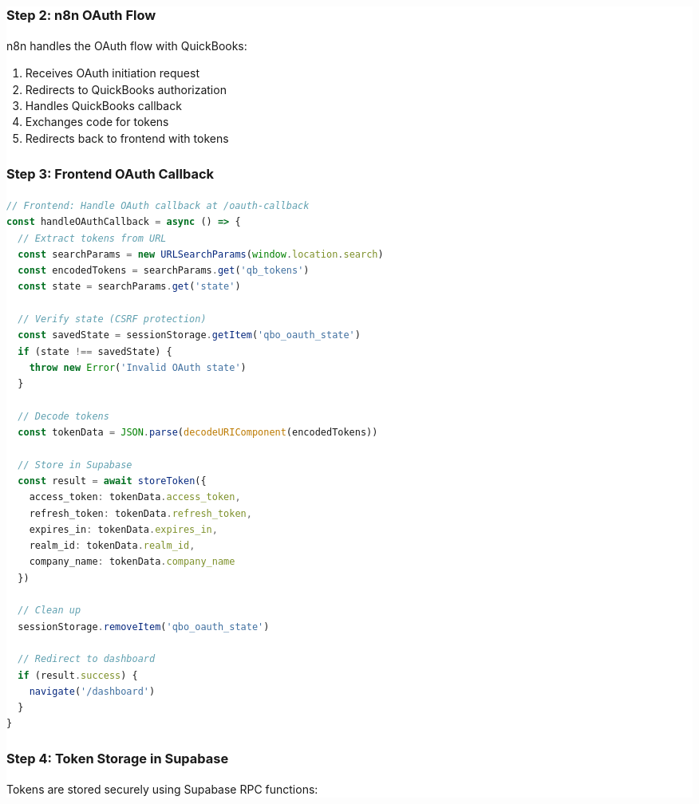### Step 2: n8n OAuth Flow

n8n handles the OAuth flow with QuickBooks:

1. Receives OAuth initiation request
2. Redirects to QuickBooks authorization
3. Handles QuickBooks callback
4. Exchanges code for tokens
5. Redirects back to frontend with tokens

### Step 3: Frontend OAuth Callback

```typescript
// Frontend: Handle OAuth callback at /oauth-callback
const handleOAuthCallback = async () => {
  // Extract tokens from URL
  const searchParams = new URLSearchParams(window.location.search)
  const encodedTokens = searchParams.get('qb_tokens')
  const state = searchParams.get('state')
  
  // Verify state (CSRF protection)
  const savedState = sessionStorage.getItem('qbo_oauth_state')
  if (state !== savedState) {
    throw new Error('Invalid OAuth state')
  }
  
  // Decode tokens
  const tokenData = JSON.parse(decodeURIComponent(encodedTokens))
  
  // Store in Supabase
  const result = await storeToken({
    access_token: tokenData.access_token,
    refresh_token: tokenData.refresh_token,
    expires_in: tokenData.expires_in,
    realm_id: tokenData.realm_id,
    company_name: tokenData.company_name
  })
  
  // Clean up
  sessionStorage.removeItem('qbo_oauth_state')
  
  // Redirect to dashboard
  if (result.success) {
    navigate('/dashboard')
  }
}
```

### Step 4: Token Storage in Supabase

Tokens are stored securely using Supabase RPC functions:
